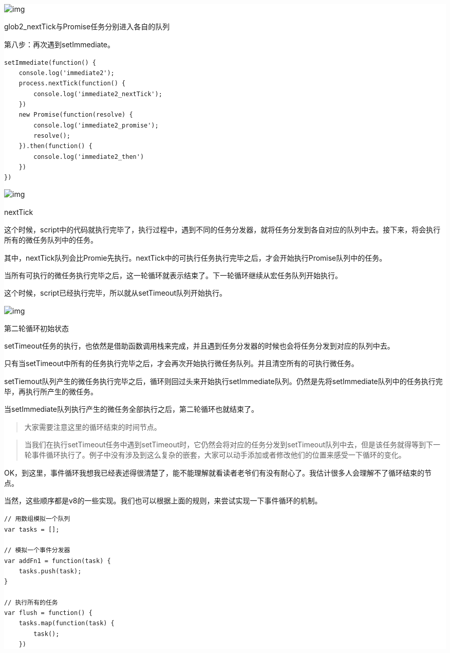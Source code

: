 

![img](https://upload-images.jianshu.io/upload_images/599584-7001e3438df47eb0.png?imageMogr2/auto-orient/strip%7CimageView2/2/w/1000/format/webp)

glob2_nextTick与Promise任务分别进入各自的队列

第八步：再次遇到setImmediate。

```
setImmediate(function() {
    console.log('immediate2');
    process.nextTick(function() {
        console.log('immediate2_nextTick');
    })
    new Promise(function(resolve) {
        console.log('immediate2_promise');
        resolve();
    }).then(function() {
        console.log('immediate2_then')
    })
})
```



![img](https://upload-images.jianshu.io/upload_images/599584-eb6742e93ff577cd.png?imageMogr2/auto-orient/strip%7CimageView2/2/w/1000/format/webp)

nextTick

这个时候，script中的代码就执行完毕了，执行过程中，遇到不同的任务分发器，就将任务分发到各自对应的队列中去。接下来，将会执行所有的微任务队列中的任务。

其中，nextTick队列会比Promie先执行。nextTick中的可执行任务执行完毕之后，才会开始执行Promise队列中的任务。

当所有可执行的微任务执行完毕之后，这一轮循环就表示结束了。下一轮循环继续从宏任务队列开始执行。

这个时候，script已经执行完毕，所以就从setTimeout队列开始执行。



![img](https://upload-images.jianshu.io/upload_images/599584-48cfccebbff92e97.png?imageMogr2/auto-orient/strip%7CimageView2/2/w/1000/format/webp)

第二轮循环初始状态

setTimeout任务的执行，也依然是借助函数调用栈来完成，并且遇到任务分发器的时候也会将任务分发到对应的队列中去。

只有当setTimeout中所有的任务执行完毕之后，才会再次开始执行微任务队列。并且清空所有的可执行微任务。

setTiemout队列产生的微任务执行完毕之后，循环则回过头来开始执行setImmediate队列。仍然是先将setImmediate队列中的任务执行完毕，再执行所产生的微任务。

当setImmediate队列执行产生的微任务全部执行之后，第二轮循环也就结束了。

> 大家需要注意这里的循环结束的时间节点。

> 当我们在执行setTimeout任务中遇到setTimeout时，它仍然会将对应的任务分发到setTimeout队列中去，但是该任务就得等到下一轮事件循环执行了。例子中没有涉及到这么复杂的嵌套，大家可以动手添加或者修改他们的位置来感受一下循环的变化。

OK，到这里，事件循环我想我已经表述得很清楚了，能不能理解就看读者老爷们有没有耐心了。我估计很多人会理解不了循环结束的节点。

当然，这些顺序都是v8的一些实现。我们也可以根据上面的规则，来尝试实现一下事件循环的机制。

```
// 用数组模拟一个队列
var tasks = [];

// 模拟一个事件分发器
var addFn1 = function(task) {
    tasks.push(task);
}

// 执行所有的任务
var flush = function() {
    tasks.map(function(task) {
        task();
    })
```